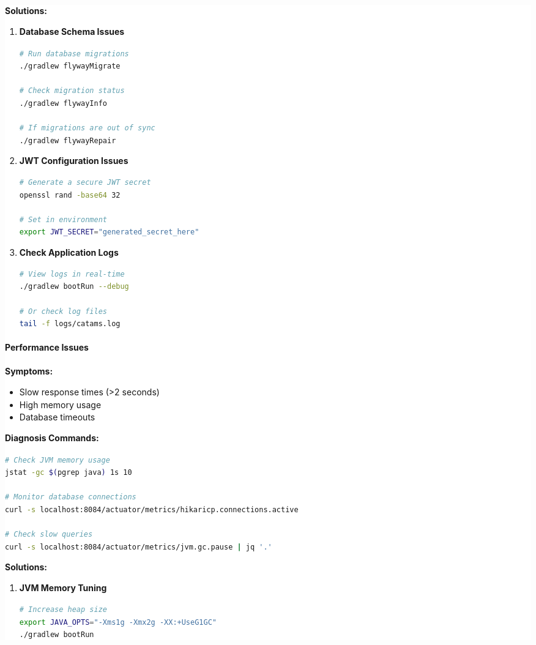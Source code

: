 **Solutions:**

1. **Database Schema Issues**
   ```bash
   # Run database migrations
   ./gradlew flywayMigrate
   
   # Check migration status
   ./gradlew flywayInfo
   
   # If migrations are out of sync
   ./gradlew flywayRepair
   ```

2. **JWT Configuration Issues**
   ```bash
   # Generate a secure JWT secret
   openssl rand -base64 32
   
   # Set in environment
   export JWT_SECRET="generated_secret_here"
   ```

3. **Check Application Logs**
   ```bash
   # View logs in real-time
   ./gradlew bootRun --debug
   
   # Or check log files
   tail -f logs/catams.log
   ```

#### Performance Issues

**Symptoms:**
- Slow response times (>2 seconds)
- High memory usage
- Database timeouts

**Diagnosis Commands:**
```bash
# Check JVM memory usage
jstat -gc $(pgrep java) 1s 10

# Monitor database connections
curl -s localhost:8084/actuator/metrics/hikaricp.connections.active

# Check slow queries
curl -s localhost:8084/actuator/metrics/jvm.gc.pause | jq '.'
```

**Solutions:**

1. **JVM Memory Tuning**
   ```bash
   # Increase heap size
   export JAVA_OPTS="-Xms1g -Xmx2g -XX:+UseG1GC"
   ./gradlew bootRun
   ```
